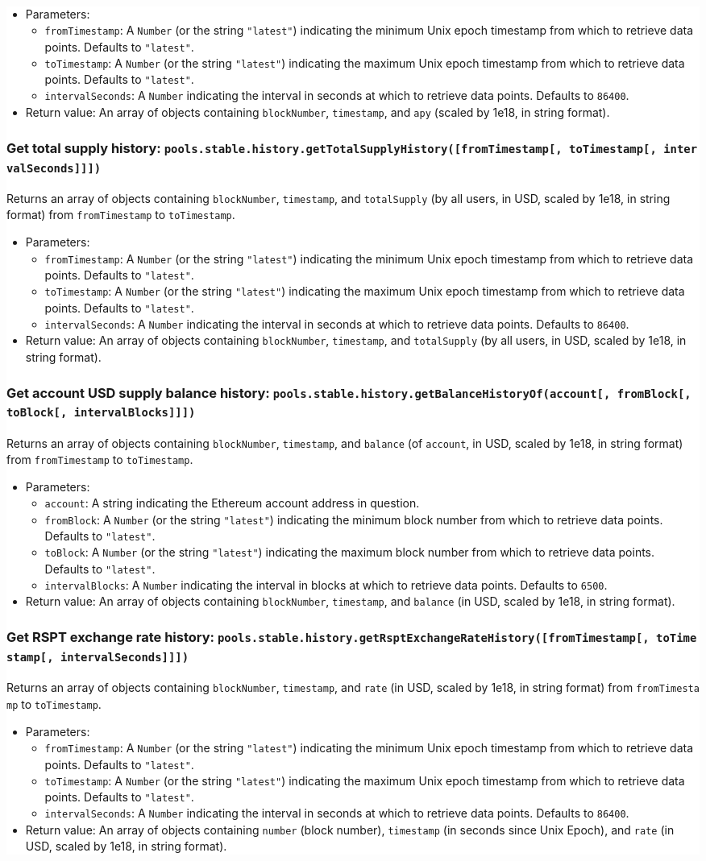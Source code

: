 - Parameters:
  - `fromTimestamp`: A `Number` (or the string `"latest"`) indicating the minimum Unix epoch timestamp from which to retrieve data points. Defaults to `"latest"`.
  - `toTimestamp`: A `Number` (or the string `"latest"`) indicating the maximum Unix epoch timestamp from which to retrieve data points. Defaults to `"latest"`.
  - `intervalSeconds`: A `Number` indicating the interval in seconds at which to retrieve data points. Defaults to `86400`.
- Return value: An array of objects containing `blockNumber`, `timestamp`, and `apy` (scaled by 1e18, in string format).

### **Get total supply history:** `pools.stable.history.getTotalSupplyHistory([fromTimestamp[, toTimestamp[, intervalSeconds]]])`

Returns an array of objects containing `blockNumber`, `timestamp`, and `totalSupply` (by all users, in USD, scaled by 1e18, in string format) from `fromTimestamp` to `toTimestamp`.

- Parameters:
  - `fromTimestamp`: A `Number` (or the string `"latest"`) indicating the minimum Unix epoch timestamp from which to retrieve data points. Defaults to `"latest"`.
  - `toTimestamp`: A `Number` (or the string `"latest"`) indicating the maximum Unix epoch timestamp from which to retrieve data points. Defaults to `"latest"`.
  - `intervalSeconds`: A `Number` indicating the interval in seconds at which to retrieve data points. Defaults to `86400`.
- Return value: An array of objects containing `blockNumber`, `timestamp`, and `totalSupply` (by all users, in USD, scaled by 1e18, in string format).

### **Get account USD supply balance history:** `pools.stable.history.getBalanceHistoryOf(account[, fromBlock[, toBlock[, intervalBlocks]]])`

Returns an array of objects containing `blockNumber`, `timestamp`, and `balance` (of `account`, in USD, scaled by 1e18, in string format) from `fromTimestamp` to `toTimestamp`.

- Parameters:
  - `account`: A string indicating the Ethereum account address in question.
  - `fromBlock`: A `Number` (or the string `"latest"`) indicating the minimum block number from which to retrieve data points. Defaults to `"latest"`.
  - `toBlock`: A `Number` (or the string `"latest"`) indicating the maximum block number from which to retrieve data points. Defaults to `"latest"`.
  - `intervalBlocks`: A `Number` indicating the interval in blocks at which to retrieve data points. Defaults to `6500`.
- Return value: An array of objects containing `blockNumber`, `timestamp`, and `balance` (in USD, scaled by 1e18, in string format).

### **Get RSPT exchange rate history:** `pools.stable.history.getRsptExchangeRateHistory([fromTimestamp[, toTimestamp[, intervalSeconds]]])`

Returns an array of objects containing `blockNumber`, `timestamp`, and `rate` (in USD, scaled by 1e18, in string format) from `fromTimestamp` to `toTimestamp`.

- Parameters:
  - `fromTimestamp`: A `Number` (or the string `"latest"`) indicating the minimum Unix epoch timestamp from which to retrieve data points. Defaults to `"latest"`.
  - `toTimestamp`: A `Number` (or the string `"latest"`) indicating the maximum Unix epoch timestamp from which to retrieve data points. Defaults to `"latest"`.
  - `intervalSeconds`: A `Number` indicating the interval in seconds at which to retrieve data points. Defaults to `86400`.
- Return value: An array of objects containing `number` (block number), `timestamp` (in seconds since Unix Epoch), and `rate` (in USD, scaled by 1e18, in string format).
